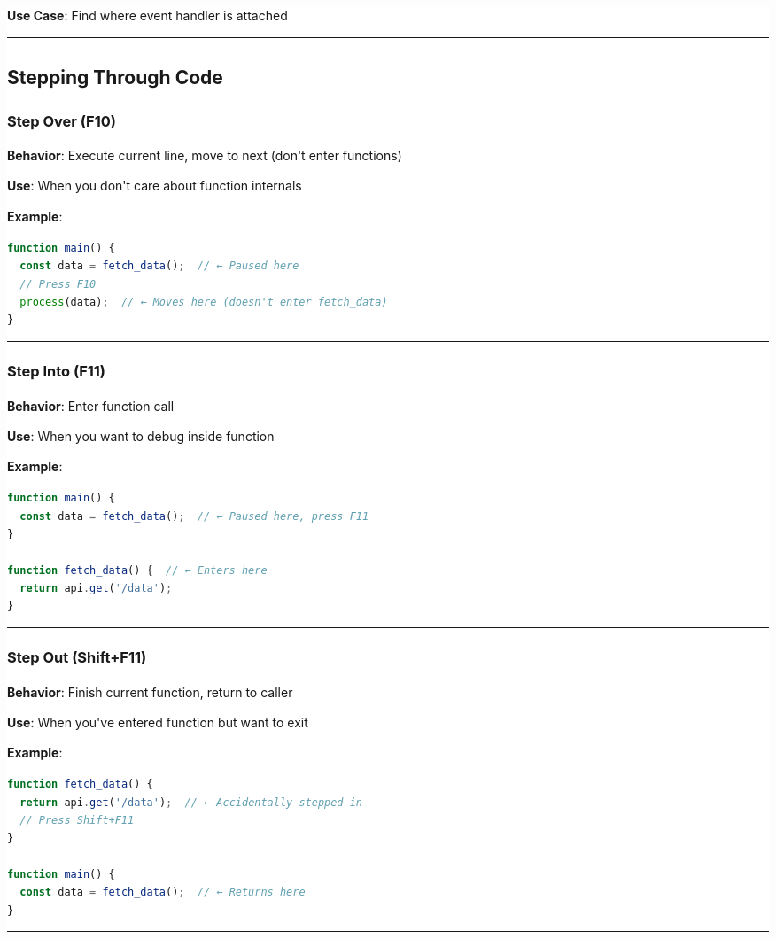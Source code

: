 **Use Case**: Find where event handler is attached

---

## Stepping Through Code

### Step Over (F10)

**Behavior**: Execute current line, move to next (don't enter functions)

**Use**: When you don't care about function internals

**Example**:
```javascript
function main() {
  const data = fetch_data();  // ← Paused here
  // Press F10
  process(data);  // ← Moves here (doesn't enter fetch_data)
}
```

---

### Step Into (F11)

**Behavior**: Enter function call

**Use**: When you want to debug inside function

**Example**:
```javascript
function main() {
  const data = fetch_data();  // ← Paused here, press F11
}

function fetch_data() {  // ← Enters here
  return api.get('/data');
}
```

---

### Step Out (Shift+F11)

**Behavior**: Finish current function, return to caller

**Use**: When you've entered function but want to exit

**Example**:
```javascript
function fetch_data() {
  return api.get('/data');  // ← Accidentally stepped in
  // Press Shift+F11
}

function main() {
  const data = fetch_data();  // ← Returns here
}
```

---